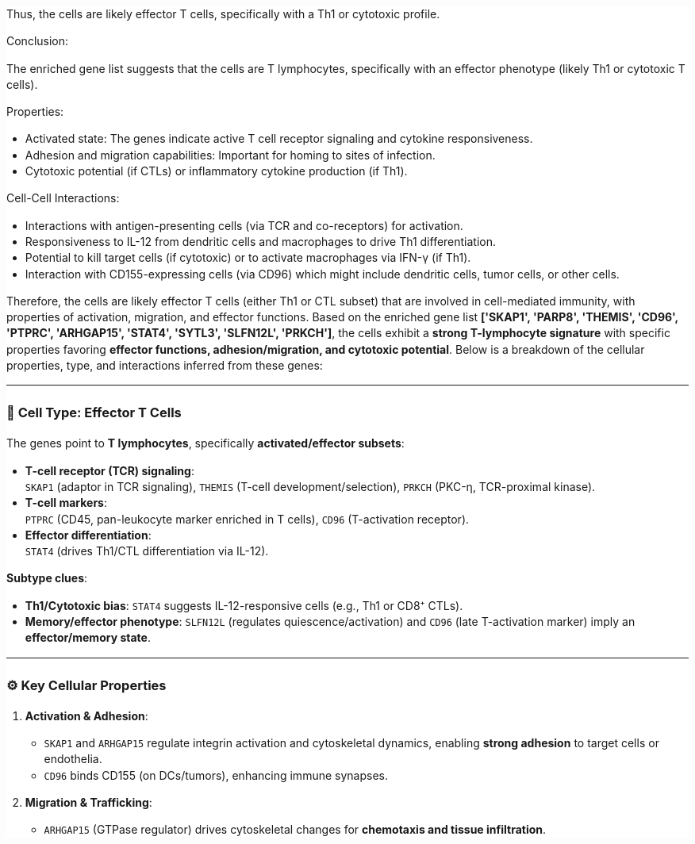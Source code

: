 Thus, the cells are likely effector T cells, specifically with a Th1 or cytotoxic profile.

Conclusion:

The enriched gene list suggests that the cells are T lymphocytes, specifically with an effector phenotype (likely Th1 or cytotoxic T cells). 

Properties:
- Activated state: The genes indicate active T cell receptor signaling and cytokine responsiveness.
- Adhesion and migration capabilities: Important for homing to sites of infection.
- Cytotoxic potential (if CTLs) or inflammatory cytokine production (if Th1).

Cell-Cell Interactions:
- Interactions with antigen-presenting cells (via TCR and co-receptors) for activation.
- Responsiveness to IL-12 from dendritic cells and macrophages to drive Th1 differentiation.
- Potential to kill target cells (if cytotoxic) or to activate macrophages via IFN-γ (if Th1).
- Interaction with CD155-expressing cells (via CD96) which might include dendritic cells, tumor cells, or other cells.

Therefore, the cells are likely effector T cells (either Th1 or CTL subset) that are involved in cell-mediated immunity, with properties of activation, migration, and effector functions.
</think>
Based on the enriched gene list **['SKAP1', 'PARP8', 'THEMIS', 'CD96', 'PTPRC', 'ARHGAP15', 'STAT4', 'SYTL3', 'SLFN12L', 'PRKCH']**, the cells exhibit a **strong T-lymphocyte signature** with specific properties favoring **effector functions, adhesion/migration, and cytotoxic potential**. Below is a breakdown of the cellular properties, type, and interactions inferred from these genes:

---

### 🔬 **Cell Type: Effector T Cells**
The genes point to **T lymphocytes**, specifically **activated/effector subsets**:
- **T-cell receptor (TCR) signaling**:  
  `SKAP1` (adaptor in TCR signaling), `THEMIS` (T-cell development/selection), `PRKCH` (PKC-η, TCR-proximal kinase).  
- **T-cell markers**:  
  `PTPRC` (CD45, pan-leukocyte marker enriched in T cells), `CD96` (T-activation receptor).  
- **Effector differentiation**:  
  `STAT4` (drives Th1/CTL differentiation via IL-12).  

**Subtype clues**:  
- **Th1/Cytotoxic bias**: `STAT4` suggests IL-12-responsive cells (e.g., Th1 or CD8⁺ CTLs).  
- **Memory/effector phenotype**: `SLFN12L` (regulates quiescence/activation) and `CD96` (late T-activation marker) imply an **effector/memory state**.  

---

### ⚙️ **Key Cellular Properties**
1. **Activation & Adhesion**:  
   - `SKAP1` and `ARHGAP15` regulate integrin activation and cytoskeletal dynamics, enabling **strong adhesion** to target cells or endothelia.  
   - `CD96` binds CD155 (on DCs/tumors), enhancing immune synapses.  

2. **Migration & Trafficking**:  
   - `ARHGAP15` (GTPase regulator) drives cytoskeletal changes for **chemotaxis and tissue infiltration**.  
